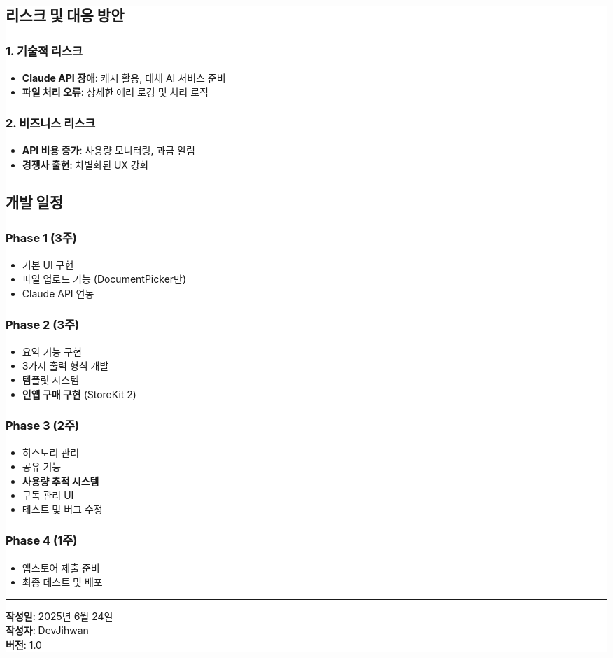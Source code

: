 ## 리스크 및 대응 방안

### 1. 기술적 리스크
- **Claude API 장애**: 캐시 활용, 대체 AI 서비스 준비
- **파일 처리 오류**: 상세한 에러 로깅 및 처리 로직

### 2. 비즈니스 리스크
- **API 비용 증가**: 사용량 모니터링, 과금 알림
- **경쟁사 출현**: 차별화된 UX 강화

## 개발 일정

### Phase 1 (3주)
- 기본 UI 구현
- 파일 업로드 기능 (DocumentPicker만)
- Claude API 연동

### Phase 2 (3주)
- 요약 기능 구현
- 3가지 출력 형식 개발
- 템플릿 시스템
- **인앱 구매 구현** (StoreKit 2)

### Phase 3 (2주)
- 히스토리 관리
- 공유 기능
- **사용량 추적 시스템**
- 구독 관리 UI
- 테스트 및 버그 수정

### Phase 4 (1주)
- 앱스토어 제출 준비
- 최종 테스트 및 배포

---

**작성일**: 2025년 6월 24일  
**작성자**: DevJihwan  
**버전**: 1.0